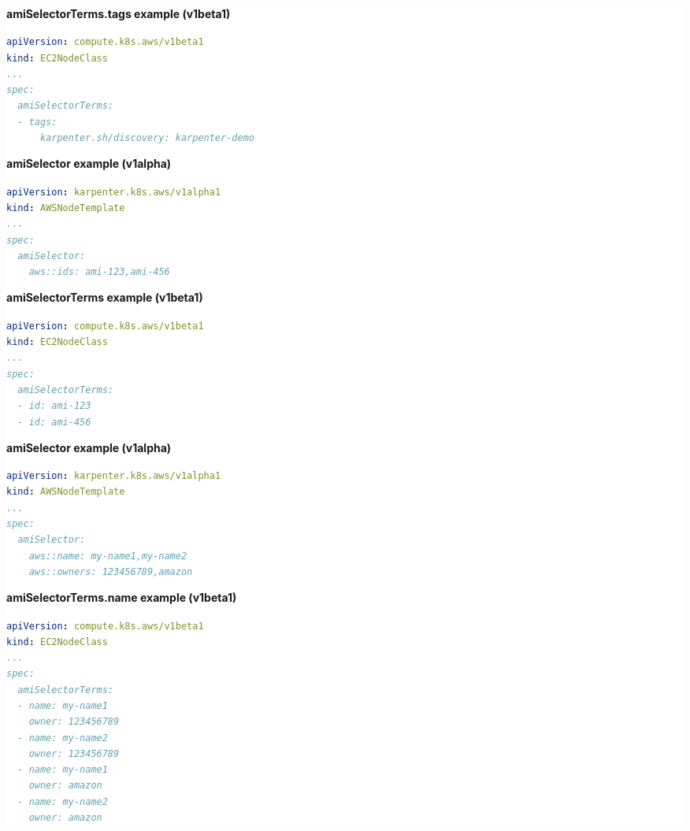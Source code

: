 
**amiSelectorTerms.tags example (v1beta1)**

```yaml
apiVersion: compute.k8s.aws/v1beta1
kind: EC2NodeClass
...
spec:
  amiSelectorTerms:
  - tags:
      karpenter.sh/discovery: karpenter-demo
```

**amiSelector example (v1alpha)**

```yaml
apiVersion: karpenter.k8s.aws/v1alpha1
kind: AWSNodeTemplate
...
spec:
  amiSelector:
    aws::ids: ami-123,ami-456
```

**amiSelectorTerms example (v1beta1)**

```yaml
apiVersion: compute.k8s.aws/v1beta1
kind: EC2NodeClass
...
spec:
  amiSelectorTerms:
  - id: ami-123
  - id: ami-456
```


**amiSelector example (v1alpha)**

```yaml
apiVersion: karpenter.k8s.aws/v1alpha1
kind: AWSNodeTemplate
...
spec:
  amiSelector:
    aws::name: my-name1,my-name2
    aws::owners: 123456789,amazon
```

**amiSelectorTerms.name example (v1beta1)**

```yaml
apiVersion: compute.k8s.aws/v1beta1
kind: EC2NodeClass
...
spec:
  amiSelectorTerms:
  - name: my-name1
    owner: 123456789
  - name: my-name2
    owner: 123456789
  - name: my-name1
    owner: amazon
  - name: my-name2
    owner: amazon
```
